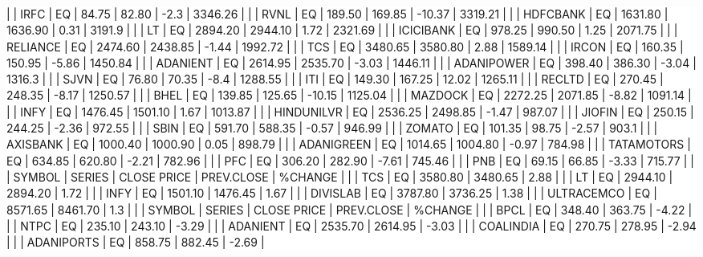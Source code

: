 |  | IRFC | EQ | 84.75 | 82.80 | -2.3 | 3346.26 |
|  | RVNL | EQ | 189.50 | 169.85 | -10.37 | 3319.21 |
|  | HDFCBANK | EQ | 1631.80 | 1636.90 | 0.31 | 3191.9 |
|  | LT | EQ | 2894.20 | 2944.10 | 1.72 | 2321.69 |
|  | ICICIBANK | EQ | 978.25 | 990.50 | 1.25 | 2071.75 |
|  | RELIANCE | EQ | 2474.60 | 2438.85 | -1.44 | 1992.72 |
|  | TCS | EQ | 3480.65 | 3580.80 | 2.88 | 1589.14 |
|  | IRCON | EQ | 160.35 | 150.95 | -5.86 | 1450.84 |
|  | ADANIENT | EQ | 2614.95 | 2535.70 | -3.03 | 1446.11 |
|  | ADANIPOWER | EQ | 398.40 | 386.30 | -3.04 | 1316.3 |
|  | SJVN | EQ | 76.80 | 70.35 | -8.4 | 1288.55 |
|  | ITI | EQ | 149.30 | 167.25 | 12.02 | 1265.11 |
|  | RECLTD | EQ | 270.45 | 248.35 | -8.17 | 1250.57 |
|  | BHEL | EQ | 139.85 | 125.65 | -10.15 | 1125.04 |
|  | MAZDOCK | EQ | 2272.25 | 2071.85 | -8.82 | 1091.14 |
|  | INFY | EQ | 1476.45 | 1501.10 | 1.67 | 1013.87 |
|  | HINDUNILVR | EQ | 2536.25 | 2498.85 | -1.47 | 987.07 |
|  | JIOFIN | EQ | 250.15 | 244.25 | -2.36 | 972.55 |
|  | SBIN | EQ | 591.70 | 588.35 | -0.57 | 946.99 |
|  | ZOMATO | EQ | 101.35 | 98.75 | -2.57 | 903.1 |
|  | AXISBANK | EQ | 1000.40 | 1000.90 | 0.05 | 898.79 |
|  | ADANIGREEN | EQ | 1014.65 | 1004.80 | -0.97 | 784.98 |
|  | TATAMOTORS | EQ | 634.85 | 620.80 | -2.21 | 782.96 |
|  | PFC | EQ | 306.20 | 282.90 | -7.61 | 745.46 |
|  | PNB | EQ | 69.15 | 66.85 | -3.33 | 715.77 |
|  | SYMBOL | SERIES | CLOSE PRICE | PREV.CLOSE | %CHANGE |
|  | TCS | EQ | 3580.80 | 3480.65 | 2.88 |
|  | LT | EQ | 2944.10 | 2894.20 | 1.72 |
|  | INFY | EQ | 1501.10 | 1476.45 | 1.67 |
|  | DIVISLAB | EQ | 3787.80 | 3736.25 | 1.38 |
|  | ULTRACEMCO | EQ | 8571.65 | 8461.70 | 1.3 |
|  | SYMBOL | SERIES | CLOSE PRICE | PREV.CLOSE | %CHANGE |
|  | BPCL | EQ | 348.40 | 363.75 | -4.22 |
|  | NTPC | EQ | 235.10 | 243.10 | -3.29 |
|  | ADANIENT | EQ | 2535.70 | 2614.95 | -3.03 |
|  | COALINDIA | EQ | 270.75 | 278.95 | -2.94 |
|  | ADANIPORTS | EQ | 858.75 | 882.45 | -2.69 |